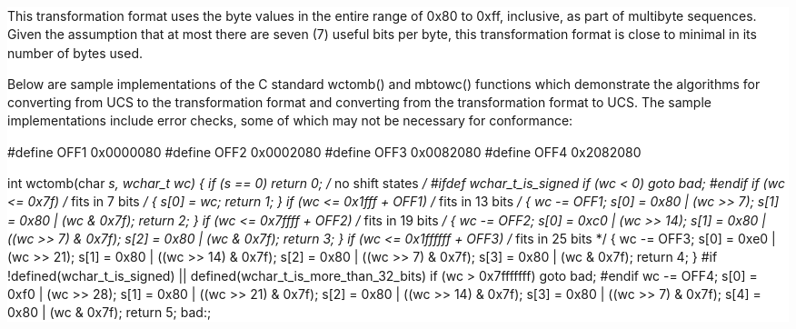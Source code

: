  This transformation format uses the byte values in the entire range of
 0x80 to 0xff, inclusive, as part of multibyte sequences.  Given the
 assumption that at most there are seven (7) useful bits per byte, this
 transformation format is close to minimal in its number of bytes used.

 Below are sample implementations of the C standard wctomb() and
 mbtowc() functions which demonstrate the algorithms for converting from
 UCS to the transformation format and converting from the transformation
 format to UCS.  The sample implementations include error checks, some
 of which may not be necessary for conformance:

#define OFF1   0x0000080
#define OFF2   0x0002080
#define OFF3   0x0082080
#define OFF4   0x2082080

int wctomb(char *s, wchar_t wc)
{
       if (s == 0)
	       return 0;       /* no shift states */
#ifdef wchar_t_is_signed
       if (wc < 0)
	       goto bad;
#endif
       if (wc <= 0x7f)         /* fits in 7 bits */
       {
	       s[0] = wc;
	       return 1;
       }
       if (wc <= 0x1fff + OFF1)        /* fits in 13 bits */
       {
	       wc -= OFF1;
	       s[0] = 0x80 | (wc >> 7);
	       s[1] = 0x80 | (wc & 0x7f);
	       return 2;
       }
       if (wc <= 0x7ffff + OFF2)       /* fits in 19 bits */
       {
	       wc -= OFF2;
	       s[0] = 0xc0 | (wc >> 14);
	       s[1] = 0x80 | ((wc >> 7) & 0x7f);
	       s[2] = 0x80 | (wc & 0x7f);
	       return 3;
       }
       if (wc <= 0x1ffffff + OFF3)     /* fits in 25 bits */
       {
	       wc -= OFF3;
	       s[0] = 0xe0 | (wc >> 21);
	       s[1] = 0x80 | ((wc >> 14) & 0x7f);
	       s[2] = 0x80 | ((wc >> 7) & 0x7f);
	       s[3] = 0x80 | (wc & 0x7f);
	       return 4;
       }
#if !defined(wchar_t_is_signed) || defined(wchar_t_is_more_than_32_bits)
       if (wc > 0x7fffffff)
	       goto bad;
#endif
       wc -= OFF4;
       s[0] = 0xf0 | (wc >> 28);
       s[1] = 0x80 | ((wc >> 21) & 0x7f);
       s[2] = 0x80 | ((wc >> 14) & 0x7f);
       s[3] = 0x80 | ((wc >> 7) & 0x7f);
       s[4] = 0x80 | (wc & 0x7f);
       return 5;
bad:;